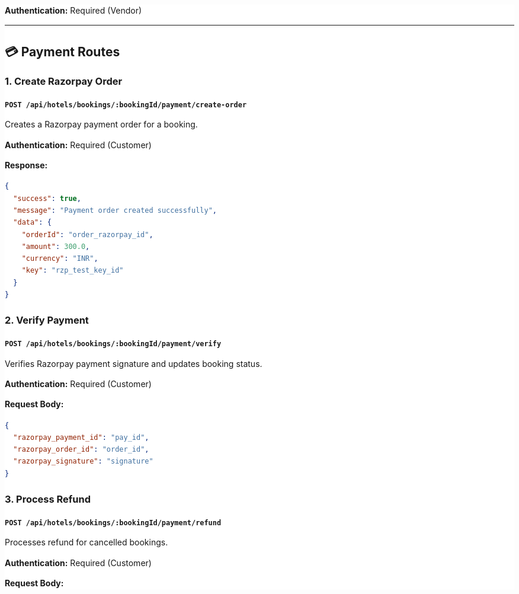 **Authentication:** Required (Vendor)

---

## 💳 **Payment Routes**

### 1. **Create Razorpay Order**

**`POST /api/hotels/bookings/:bookingId/payment/create-order`**

Creates a Razorpay payment order for a booking.

**Authentication:** Required (Customer)

**Response:**

```json
{
  "success": true,
  "message": "Payment order created successfully",
  "data": {
    "orderId": "order_razorpay_id",
    "amount": 300.0,
    "currency": "INR",
    "key": "rzp_test_key_id"
  }
}
```

### 2. **Verify Payment**

**`POST /api/hotels/bookings/:bookingId/payment/verify`**

Verifies Razorpay payment signature and updates booking status.

**Authentication:** Required (Customer)

**Request Body:**

```json
{
  "razorpay_payment_id": "pay_id",
  "razorpay_order_id": "order_id",
  "razorpay_signature": "signature"
}
```

### 3. **Process Refund**

**`POST /api/hotels/bookings/:bookingId/payment/refund`**

Processes refund for cancelled bookings.

**Authentication:** Required (Customer)

**Request Body:**
